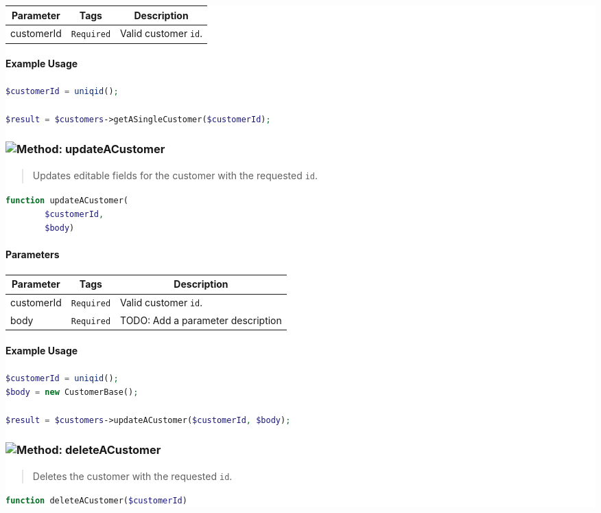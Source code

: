 | Parameter | Tags | Description |
|-----------|------|-------------|
| customerId |  ``` Required ```  | Valid customer `id`. |



#### Example Usage

```php
$customerId = uniqid();

$result = $customers->getASingleCustomer($customerId);

```


### <a name="update_a_customer"></a>![Method: ](https://apidocs.io/img/method.png ".CustomersController.updateACustomer") updateACustomer

> Updates editable fields for the customer with the requested `id`.


```php
function updateACustomer(
        $customerId,
        $body)
```

#### Parameters

| Parameter | Tags | Description |
|-----------|------|-------------|
| customerId |  ``` Required ```  | Valid customer `id`. |
| body |  ``` Required ```  | TODO: Add a parameter description |



#### Example Usage

```php
$customerId = uniqid();
$body = new CustomerBase();

$result = $customers->updateACustomer($customerId, $body);

```


### <a name="delete_a_customer"></a>![Method: ](https://apidocs.io/img/method.png ".CustomersController.deleteACustomer") deleteACustomer

> Deletes the customer with the requested `id`.


```php
function deleteACustomer($customerId)
```
